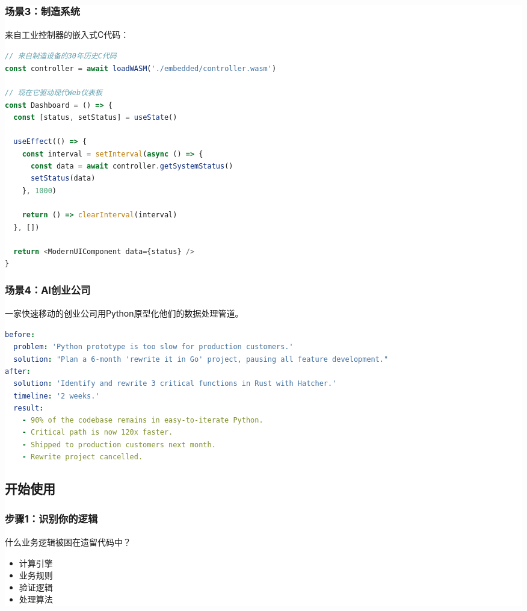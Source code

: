 ### 场景3：制造系统

来自工业控制器的嵌入式C代码：

```typescript
// 来自制造设备的30年历史C代码
const controller = await loadWASM('./embedded/controller.wasm')

// 现在它驱动现代Web仪表板
const Dashboard = () => {
  const [status, setStatus] = useState()

  useEffect(() => {
    const interval = setInterval(async () => {
      const data = await controller.getSystemStatus()
      setStatus(data)
    }, 1000)

    return () => clearInterval(interval)
  }, [])

  return <ModernUIComponent data={status} />
}
```

### 场景4：AI创业公司

一家快速移动的创业公司用Python原型化他们的数据处理管道。

```yaml
before:
  problem: 'Python prototype is too slow for production customers.'
  solution: "Plan a 6-month 'rewrite it in Go' project, pausing all feature development."
after:
  solution: 'Identify and rewrite 3 critical functions in Rust with Hatcher.'
  timeline: '2 weeks.'
  result:
    - 90% of the codebase remains in easy-to-iterate Python.
    - Critical path is now 120x faster.
    - Shipped to production customers next month.
    - Rewrite project cancelled.
```

## 开始使用

### 步骤1：识别你的逻辑

什么业务逻辑被困在遗留代码中？

- 计算引擎
- 业务规则
- 验证逻辑
- 处理算法
